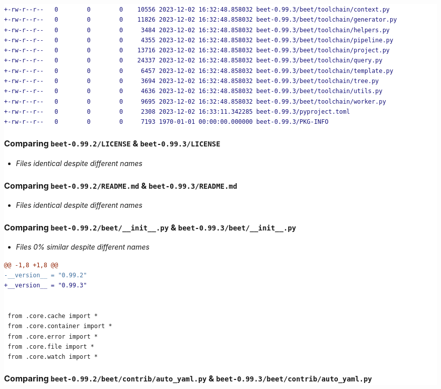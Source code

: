 ```diff
+-rw-r--r--   0        0        0    10556 2023-12-02 16:32:48.858032 beet-0.99.3/beet/toolchain/context.py
+-rw-r--r--   0        0        0    11826 2023-12-02 16:32:48.858032 beet-0.99.3/beet/toolchain/generator.py
+-rw-r--r--   0        0        0     3484 2023-12-02 16:32:48.858032 beet-0.99.3/beet/toolchain/helpers.py
+-rw-r--r--   0        0        0     4355 2023-12-02 16:32:48.858032 beet-0.99.3/beet/toolchain/pipeline.py
+-rw-r--r--   0        0        0    13716 2023-12-02 16:32:48.858032 beet-0.99.3/beet/toolchain/project.py
+-rw-r--r--   0        0        0    24337 2023-12-02 16:32:48.858032 beet-0.99.3/beet/toolchain/query.py
+-rw-r--r--   0        0        0     6457 2023-12-02 16:32:48.858032 beet-0.99.3/beet/toolchain/template.py
+-rw-r--r--   0        0        0     3694 2023-12-02 16:32:48.858032 beet-0.99.3/beet/toolchain/tree.py
+-rw-r--r--   0        0        0     4636 2023-12-02 16:32:48.858032 beet-0.99.3/beet/toolchain/utils.py
+-rw-r--r--   0        0        0     9695 2023-12-02 16:32:48.858032 beet-0.99.3/beet/toolchain/worker.py
+-rw-r--r--   0        0        0     2308 2023-12-02 16:33:11.342285 beet-0.99.3/pyproject.toml
+-rw-r--r--   0        0        0     7193 1970-01-01 00:00:00.000000 beet-0.99.3/PKG-INFO
```

### Comparing `beet-0.99.2/LICENSE` & `beet-0.99.3/LICENSE`

 * *Files identical despite different names*

### Comparing `beet-0.99.2/README.md` & `beet-0.99.3/README.md`

 * *Files identical despite different names*

### Comparing `beet-0.99.2/beet/__init__.py` & `beet-0.99.3/beet/__init__.py`

 * *Files 0% similar despite different names*

```diff
@@ -1,8 +1,8 @@
-__version__ = "0.99.2"
+__version__ = "0.99.3"
 
 
 from .core.cache import *
 from .core.container import *
 from .core.error import *
 from .core.file import *
 from .core.watch import *
```

### Comparing `beet-0.99.2/beet/contrib/auto_yaml.py` & `beet-0.99.3/beet/contrib/auto_yaml.py`
